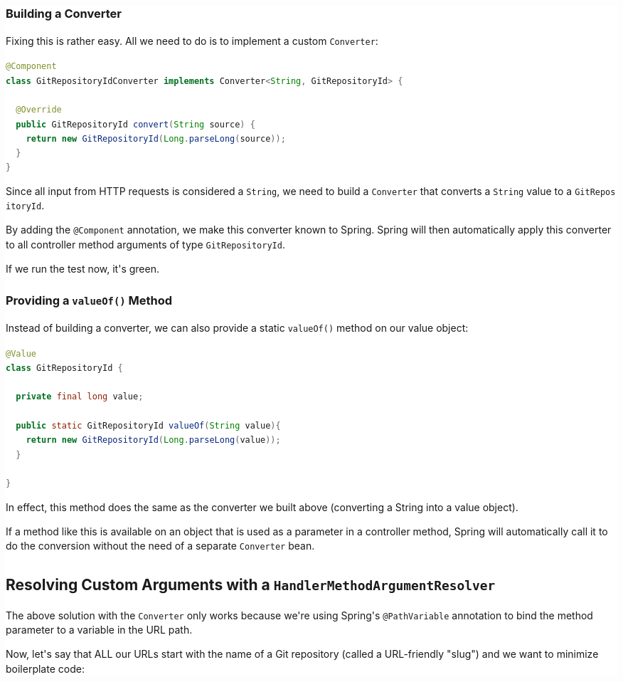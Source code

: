 ### Building a Converter

Fixing this is rather easy. All we need to do is to implement a custom `Converter`:

```java
@Component
class GitRepositoryIdConverter implements Converter<String, GitRepositoryId> {

  @Override
  public GitRepositoryId convert(String source) {
    return new GitRepositoryId(Long.parseLong(source));
  }
}
```

Since all input from HTTP requests is considered a `String`, we need to build a `Converter` that converts a `String` value to a `GitRepositoryId`.

By adding the `@Component` annotation, we make this converter known to Spring. Spring will then automatically apply this converter to all controller method arguments of type `GitRepositoryId`. 

If we run the test now, it's green.

### Providing a `valueOf()` Method

Instead of building a converter, we can also provide a static `valueOf()` method on our value object:

```java
@Value
class GitRepositoryId {

  private final long value;

  public static GitRepositoryId valueOf(String value){
    return new GitRepositoryId(Long.parseLong(value));
  }

}
```

In effect, this method does the same as the converter we built above (converting a String into a value object).

If a method like this is available on an object that is used as a parameter in a controller method, Spring will automatically call it to do the conversion without the need of a separate `Converter` bean.

## Resolving Custom Arguments with a `HandlerMethodArgumentResolver`

The above solution with the `Converter` only works because we're using Spring's `@PathVariable` annotation to bind the method parameter to a variable in the URL path.

Now, let's say that ALL our URLs start with the name of a Git repository (called a URL-friendly "slug") and we want to minimize boilerplate code:
 